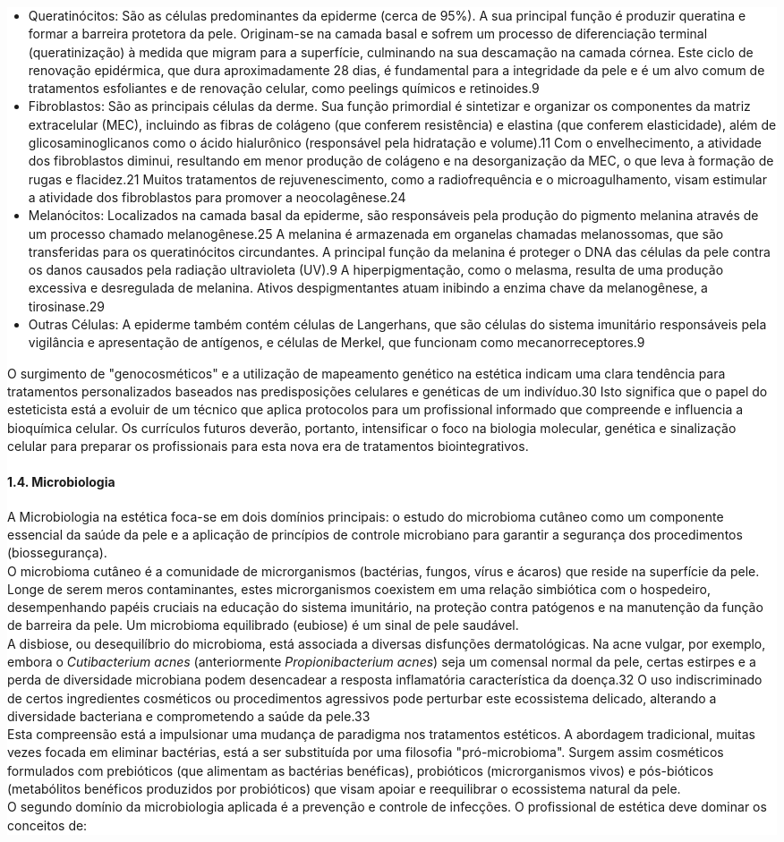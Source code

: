 - Queratinócitos: São as células predominantes da epiderme (cerca de 95%). A sua principal função é produzir queratina e formar a barreira protetora da pele. Originam-se na camada basal e sofrem um processo de diferenciação terminal (queratinização) à medida que migram para a superfície, culminando na sua descamação na camada córnea. Este ciclo de renovação epidérmica, que dura aproximadamente 28 dias, é fundamental para a integridade da pele e é um alvo comum de tratamentos esfoliantes e de renovação celular, como peelings químicos e retinoides.9
- Fibroblastos: São as principais células da derme. Sua função primordial é sintetizar e organizar os componentes da matriz extracelular (MEC), incluindo as fibras de colágeno (que conferem resistência) e elastina (que conferem elasticidade), além de glicosaminoglicanos como o ácido hialurônico (responsável pela hidratação e volume).11 Com o envelhecimento, a atividade dos fibroblastos diminui, resultando em menor produção de colágeno e na desorganização da MEC, o que leva à formação de rugas e flacidez.21 Muitos tratamentos de rejuvenescimento, como a radiofrequência e o microagulhamento, visam estimular a atividade dos fibroblastos para promover a neocolagênese.24
- Melanócitos: Localizados na camada basal da epiderme, são responsáveis pela produção do pigmento melanina através de um processo chamado melanogênese.25 A melanina é armazenada em organelas chamadas melanossomas, que são transferidas para os queratinócitos circundantes. A principal função da melanina é proteger o DNA das células da pele contra os danos causados pela radiação ultravioleta (UV).9 A hiperpigmentação, como o melasma, resulta de uma produção excessiva e desregulada de melanina. Ativos despigmentantes atuam inibindo a enzima chave da melanogênese, a tirosinase.29
- Outras Células: A epiderme também contém células de Langerhans, que são células do sistema imunitário responsáveis pela vigilância e apresentação de antígenos, e células de Merkel, que funcionam como mecanorreceptores.9

O surgimento de "genocosméticos" e a utilização de mapeamento genético na estética indicam uma clara tendência para tratamentos personalizados baseados nas predisposições celulares e genéticas de um indivíduo.30 Isto significa que o papel do esteticista está a evoluir de um técnico que aplica protocolos para um profissional informado que compreende e influencia a bioquímica celular. Os currículos futuros deverão, portanto, intensificar o foco na biologia molecular, genética e sinalização celular para preparar os profissionais para esta nova era de tratamentos biointegrativos.

#### 1.4. Microbiologia

A Microbiologia na estética foca-se em dois domínios principais: o estudo do microbioma cutâneo como um componente essencial da saúde da pele e a aplicação de princípios de controle microbiano para garantir a segurança dos procedimentos (biossegurança).  
O microbioma cutâneo é a comunidade de microrganismos (bactérias, fungos, vírus e ácaros) que reside na superfície da pele. Longe de serem meros contaminantes, estes microrganismos coexistem em uma relação simbiótica com o hospedeiro, desempenhando papéis cruciais na educação do sistema imunitário, na proteção contra patógenos e na manutenção da função de barreira da pele. Um microbioma equilibrado (eubiose) é um sinal de pele saudável.  
A disbiose, ou desequilíbrio do microbioma, está associada a diversas disfunções dermatológicas. Na acne vulgar, por exemplo, embora o *Cutibacterium acnes* (anteriormente *Propionibacterium acnes*) seja um comensal normal da pele, certas estirpes e a perda de diversidade microbiana podem desencadear a resposta inflamatória característica da doença.32 O uso indiscriminado de certos ingredientes cosméticos ou procedimentos agressivos pode perturbar este ecossistema delicado, alterando a diversidade bacteriana e comprometendo a saúde da pele.33  
Esta compreensão está a impulsionar uma mudança de paradigma nos tratamentos estéticos. A abordagem tradicional, muitas vezes focada em eliminar bactérias, está a ser substituída por uma filosofia "pró-microbioma". Surgem assim cosméticos formulados com prebióticos (que alimentam as bactérias benéficas), probióticos (microrganismos vivos) e pós-bióticos (metabólitos benéficos produzidos por probióticos) que visam apoiar e reequilibrar o ecossistema natural da pele.  
O segundo domínio da microbiologia aplicada é a prevenção e controle de infecções. O profissional de estética deve dominar os conceitos de:
